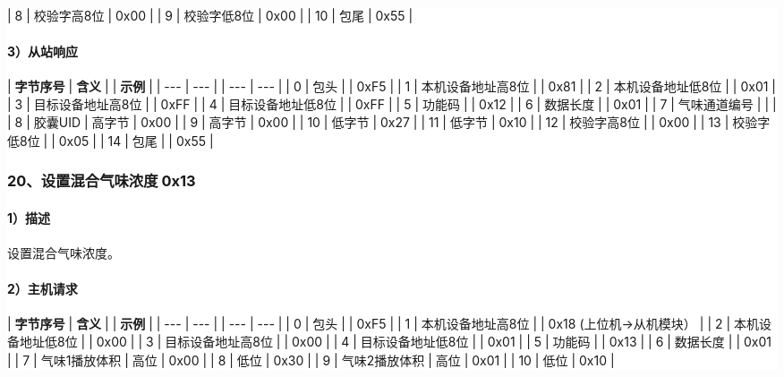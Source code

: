 | 8   | 校验字高8位 | 0x00 |
| 9   | 校验字低8位 | 0x00 |
| 10  | 包尾  | 0x55 |

#### 3）从站响应

| **字节序号** | **含义** |     | **示例** |
| --- | --- |     | --- | --- |
| 0   | 包头  |     | 0xF5 |
| 1   | 本机设备地址高8位 |     | 0x81 |
| 2   | 本机设备地址低8位 |     | 0x01 |
| 3   | 目标设备地址高8位 |     | 0xFF |
| 4   | 目标设备地址低8位 |     | 0xFF |
| 5   | 功能码 |     | 0x12 |
| 6   | 数据长度 |     | 0x01 |
| 7   | 气味通道编号 |     |     |
| 8   | 胶囊UID | 高字节 | 0x00 |
| 9   | 高字节 | 0x00 |
| 10  | 低字节 | 0x27 |
| 11  | 低字节 | 0x10 |
| 12  | 校验字高8位 |     | 0x00 |
| 13  | 校验字低8位 |     | 0x05 |
| 14  | 包尾  |     | 0x55 |

### 20、设置混合气味浓度 0x13

#### 1）描述

设置混合气味浓度。

#### 2）主机请求

| **字节序号** | **含义** |     | **示例** |
| --- | --- |     | --- | --- |
| 0   | 包头  |     | 0xF5 |
| 1   | 本机设备地址高8位 |     | 0x18 (上位机->从机模块） |
| 2   | 本机设备地址低8位 |     | 0x00 |
| 3   | 目标设备地址高8位 |     | 0x00 |
| 4   | 目标设备地址低8位 |     | 0x01 |
| 5   | 功能码 |     | 0x13 |
| 6   | 数据长度 |     | 0x01 |
| 7   | 气味1播放体积 | 高位  | 0x00 |
| 8   | 低位  | 0x30 |
| 9   | 气味2播放体积 | 高位  | 0x01 |
| 10  | 低位  | 0x10 |